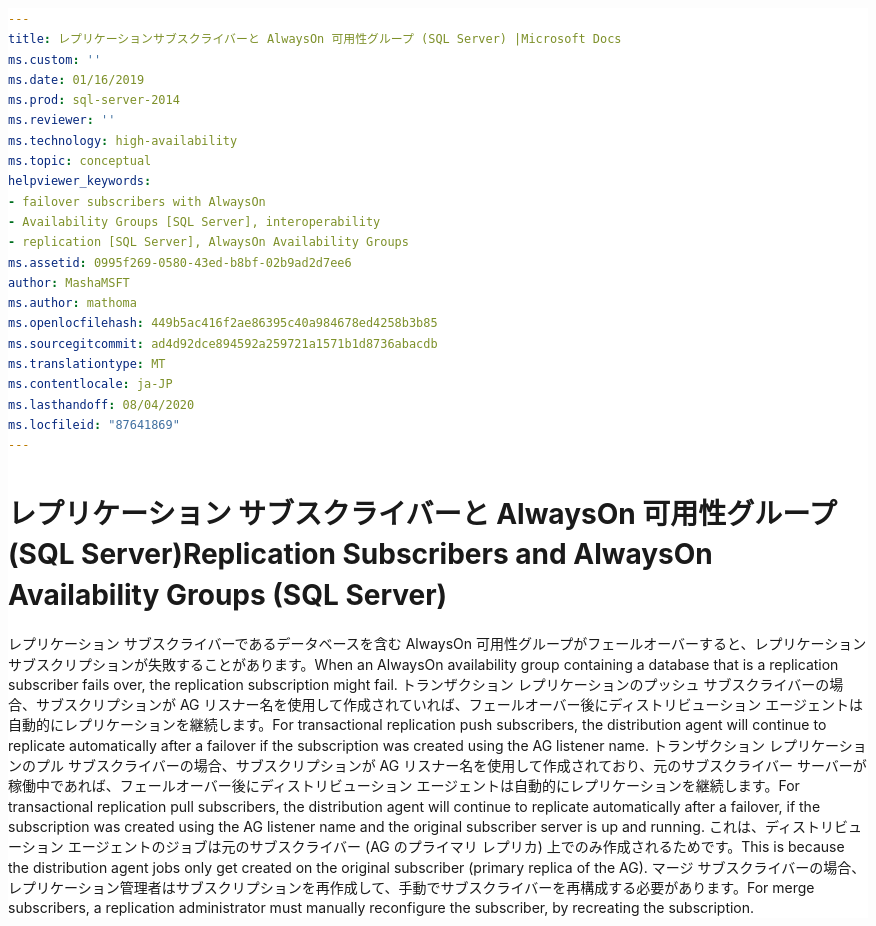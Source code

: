 ```yaml
---
title: レプリケーションサブスクライバーと AlwaysOn 可用性グループ (SQL Server) |Microsoft Docs
ms.custom: ''
ms.date: 01/16/2019
ms.prod: sql-server-2014
ms.reviewer: ''
ms.technology: high-availability
ms.topic: conceptual
helpviewer_keywords:
- failover subscribers with AlwaysOn
- Availability Groups [SQL Server], interoperability
- replication [SQL Server], AlwaysOn Availability Groups
ms.assetid: 0995f269-0580-43ed-b8bf-02b9ad2d7ee6
author: MashaMSFT
ms.author: mathoma
ms.openlocfilehash: 449b5ac416f2ae86395c40a984678ed4258b3b85
ms.sourcegitcommit: ad4d92dce894592a259721a1571b1d8736abacdb
ms.translationtype: MT
ms.contentlocale: ja-JP
ms.lasthandoff: 08/04/2020
ms.locfileid: "87641869"
---
```

# <a name="replication-subscribers-and-alwayson-availability-groups-sql-server"></a><span data-ttu-id="1e117-102">レプリケーション サブスクライバーと AlwaysOn 可用性グループ (SQL Server)</span><span class="sxs-lookup"><span data-stu-id="1e117-102">Replication Subscribers and AlwaysOn Availability Groups (SQL Server)</span></span>
  <span data-ttu-id="1e117-103">レプリケーション サブスクライバーであるデータベースを含む AlwaysOn 可用性グループがフェールオーバーすると、レプリケーション サブスクリプションが失敗することがあります。</span><span class="sxs-lookup"><span data-stu-id="1e117-103">When an AlwaysOn availability group containing a database that is a replication subscriber fails over, the replication subscription might fail.</span></span> <span data-ttu-id="1e117-104">トランザクション レプリケーションのプッシュ サブスクライバーの場合、サブスクリプションが AG リスナー名を使用して作成されていれば、フェールオーバー後にディストリビューション エージェントは自動的にレプリケーションを継続します。</span><span class="sxs-lookup"><span data-stu-id="1e117-104">For transactional replication push subscribers, the distribution agent will continue to replicate automatically after a failover if the subscription was created using the AG listener name.</span></span> <span data-ttu-id="1e117-105">トランザクション レプリケーションのプル サブスクライバーの場合、サブスクリプションが AG リスナー名を使用して作成されており、元のサブスクライバー サーバーが稼働中であれば、フェールオーバー後にディストリビューション エージェントは自動的にレプリケーションを継続します。</span><span class="sxs-lookup"><span data-stu-id="1e117-105">For transactional replication pull subscribers, the distribution agent will continue to replicate automatically after a failover, if the subscription was created using the AG listener name and the original subscriber server is up and running.</span></span> <span data-ttu-id="1e117-106">これは、ディストリビューション エージェントのジョブは元のサブスクライバー (AG のプライマリ レプリカ) 上でのみ作成されるためです。</span><span class="sxs-lookup"><span data-stu-id="1e117-106">This is because the distribution agent jobs only get created on the original subscriber (primary replica of the AG).</span></span> <span data-ttu-id="1e117-107">マージ サブスクライバーの場合、レプリケーション管理者はサブスクリプションを再作成して、手動でサブスクライバーを再構成する必要があります。</span><span class="sxs-lookup"><span data-stu-id="1e117-107">For merge subscribers, a replication administrator must manually reconfigure the subscriber, by recreating the subscription.</span></span>  
  
